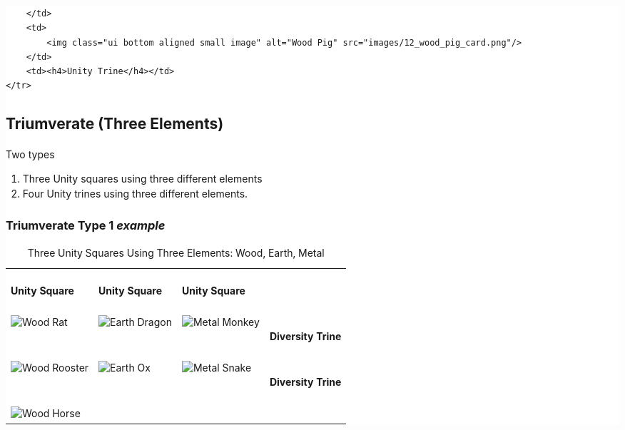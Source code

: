         </td>
        <td>
            <img class="ui bottom aligned small image" alt="Wood Pig" src="images/12_wood_pig_card.png"/>
        </td>
        <td><h4>Unity Trine</h4></td>
    </tr>
</table>
</div>

<div id="triumverate">

## Triumverate (Three Elements)

Two types 
1. Three Unity squares using three different elements
1. Four Unity trines using three different elements.

### Triumverate Type 1 *example*
<table id="triumverate-1" style="width:100%">
    <caption>Three Unity Squares Using Three Elements: Wood, Earth, Metal</caption>
    <tr>
        <td><h4>Unity Square</h4>
            <div class="tiny"></div>
        </td>
        <td><h4>Unity Square</h4>
            <div class="tiny"></div>
        </td>
        <td><h4>Unity Square</h4>
            <div class="tiny"></div>
        </td>
    </tr>
    <tr>
        <td>
            <img class="ui bottom aligned small image" alt="Wood Rat" src="images/01_wood_rat_card.png"/>
        </td>
        <td>
            <img class="ui bottom aligned small image" alt="Earth Dragon" src="images/05_earth_dragon_card.png"/>
        </td>
        <td>
            <img class="ui bottom aligned small image" alt="Metal Monkey" src="images/57_metal_monkey_card.png"/>
        </td>
        <td><h4>Diversity Trine</h4></td>
    </tr>
    <tr>
        <td>
            <img class="ui bottom aligned small image" alt="Wood Rooster" src="images/22_wood_rooster_card.png"/>
        </td>
        <td>
            <img class="ui bottom aligned small image" alt="Earth Ox" src="images/26_earth_ox_card.png"/>
        </td>
        <td>
            <img class="ui bottom aligned small image" alt="Metal Snake" src="images/18_metal_snake_card.png"/>
        </td>
        <td><h4>Diversity Trine</h4></td>
    </tr>
    <tr>
        <td>
            <img class="ui bottom aligned small image" alt="Wood Horse" src="images/31_wood_horse_card.png"/>
        </td>